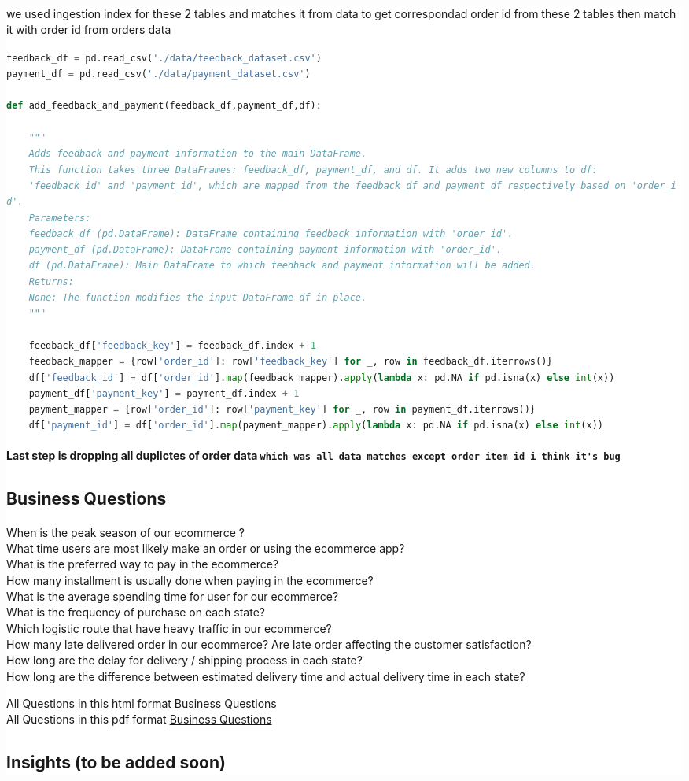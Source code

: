 we used ingestion index for these 2 tables and matches it from data to get correspondad order id from these 2 tables
then match it with order id from orders data 
```py
feedback_df = pd.read_csv('./data/feedback_dataset.csv')
payment_df = pd.read_csv('./data/payment_dataset.csv')

def add_feedback_and_payment(feedback_df,payment_df,df):

    """
    Adds feedback and payment information to the main DataFrame.
    This function takes three DataFrames: feedback_df, payment_df, and df. It adds two new columns to df:
    'feedback_id' and 'payment_id', which are mapped from the feedback_df and payment_df respectively based on 'order_id'.
    Parameters:
    feedback_df (pd.DataFrame): DataFrame containing feedback information with 'order_id'.
    payment_df (pd.DataFrame): DataFrame containing payment information with 'order_id'.
    df (pd.DataFrame): Main DataFrame to which feedback and payment information will be added.
    Returns:
    None: The function modifies the input DataFrame df in place.
    """

    feedback_df['feedback_key'] = feedback_df.index + 1
    feedback_mapper = {row['order_id']: row['feedback_key'] for _, row in feedback_df.iterrows()}
    df['feedback_id'] = df['order_id'].map(feedback_mapper).apply(lambda x: pd.NA if pd.isna(x) else int(x))
    payment_df['payment_key'] = payment_df.index + 1
    payment_mapper = {row['order_id']: row['payment_key'] for _, row in payment_df.iterrows()} 
    df['payment_id'] = df['order_id'].map(payment_mapper).apply(lambda x: pd.NA if pd.isna(x) else int(x))
```

#### Last step is dropping all duplictes of order data `which was all data matches except order item id i think it's bug`



## Business Questions

When is the peak season of our ecommerce ?  
What time users are most likely make an order or using the ecommerce app?  
What is the preferred way to pay in the ecommerce?  
How many installment is usually done when paying in the ecommerce?  
What is the average spending time for user for our ecommerce?  
What is the frequency of purchase on each state?  
Which logistic route that have heavy traffic in our ecommerce?  
How many late delivered order in our ecommerce? Are late order affecting the customer satisfaction?  
How long are the delay for delivery / shipping process in each state?  
How long are the difference between estimated delivery time and actual delivery time in each state?  

All Questions in this html format [Business Questions](Business%20questions.html)  
All Questions in this pdf format [Business Questions](Business%20questions.pdf)

## Insights (to be added soon) 
